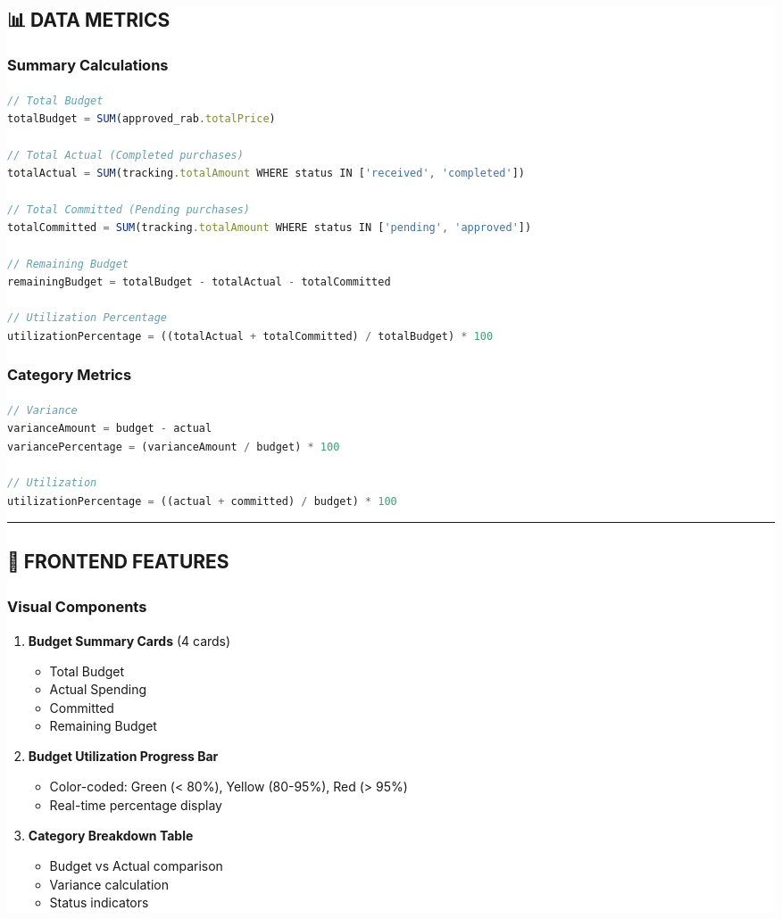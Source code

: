 
## 📊 DATA METRICS

### Summary Calculations
```javascript
// Total Budget
totalBudget = SUM(approved_rab.totalPrice)

// Total Actual (Completed purchases)
totalActual = SUM(tracking.totalAmount WHERE status IN ['received', 'completed'])

// Total Committed (Pending purchases)
totalCommitted = SUM(tracking.totalAmount WHERE status IN ['pending', 'approved'])

// Remaining Budget
remainingBudget = totalBudget - totalActual - totalCommitted

// Utilization Percentage
utilizationPercentage = ((totalActual + totalCommitted) / totalBudget) * 100
```

### Category Metrics
```javascript
// Variance
varianceAmount = budget - actual
variancePercentage = (varianceAmount / budget) * 100

// Utilization
utilizationPercentage = ((actual + committed) / budget) * 100
```

---

## 🎨 FRONTEND FEATURES

### Visual Components

1. **Budget Summary Cards** (4 cards)
   - Total Budget
   - Actual Spending
   - Committed
   - Remaining Budget

2. **Budget Utilization Progress Bar**
   - Color-coded: Green (< 80%), Yellow (80-95%), Red (> 95%)
   - Real-time percentage display

3. **Category Breakdown Table**
   - Budget vs Actual comparison
   - Variance calculation
   - Status indicators
